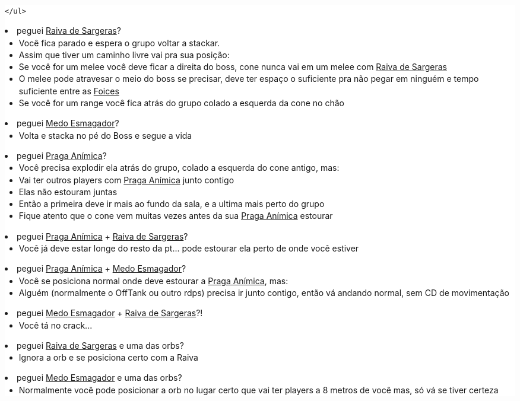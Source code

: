     </ul>
  </li>
  <li>peguei <a href="http://pt.wowhead.com/spell=257869">Raiva de Sargeras</a>?
    <ul>
      <li>Você fica parado e espera o grupo voltar a stackar.</li>
      <li>Assim que tiver um caminho livre vai pra sua posição:</li>
      <li>Se você for um melee você deve ficar a direita do boss, cone nunca vai em um melee com <a href="http://pt.wowhead.com/spell=257869">Raiva de Sargeras</a></li>
      <li>O melee pode atravesar o meio do boss se precisar, deve ter espaço o suficiente pra não pegar em ninguém e tempo suficiente entre as <a href="http://pt.wowhead.com/spell=248499">Foices</a> </li>
      <li>Se você for um range você fica atrás do grupo colado a esquerda da cone no chão</li>
    </ul>
  </li>
  <li>peguei <a href="http://pt.wowhead.com/spell=257930">Medo Esmagador</a>?
    <ul>
      <li>Volta e stacka no pé do Boss e segue a vida</li>
    </ul>
  </li>
  <li>peguei <a href="http://pt.wowhead.com/spell=248396">Praga Anímica</a>?
    <ul>
      <li>Você precisa explodir ela atrás do grupo, colado a esquerda do cone antigo, mas:</li>
      <li>Vai ter outros players com <a href="http://pt.wowhead.com/spell=248396">Praga Anímica</a> junto contigo</li>
      <li>Elas não estouram juntas</li>
      <li>Então a primeira deve ir mais ao fundo da sala, e a ultima mais perto do grupo</li>
      <li>Fique atento que o cone vem muitas vezes antes da sua <a href="http://pt.wowhead.com/spell=248396">Praga Anímica</a> estourar</li>
    </ul>
  </li>
  <li>peguei <a href="http://pt.wowhead.com/spell=248396">Praga Anímica</a> + <a href="http://pt.wowhead.com/spell=257869">Raiva de Sargeras</a>?
    <ul>
      <li>Você já deve estar longe do resto da pt... pode estourar ela perto de onde você estiver</li>
    </ul>
  </li>
  <li>peguei <a href="http://pt.wowhead.com/spell=248396">Praga Anímica</a> + <a href="http://pt.wowhead.com/spell=257930">Medo Esmagador</a>?
    <ul>
      <li>Você se posiciona normal onde deve estourar a <a href="http://pt.wowhead.com/spell=248396">Praga Anímica</a>, mas:</li>
      <li>Alguém (normalmente o OffTank ou outro rdps) precisa ir junto contigo, então vá andando normal, sem CD de movimentação</li>
    </ul>
  </li>
  <li>peguei <a href="http://pt.wowhead.com/spell=257930">Medo Esmagador</a> + <a href="http://pt.wowhead.com/spell=257869">Raiva de Sargeras</a>?!
    <ul>
      <li>Você tá no crack...</li>
    </ul>
  </li>
  <li>peguei <a href="http://pt.wowhead.com/spell=257869">Raiva de Sargeras</a> e uma das orbs?
    <ul>
      <li>Ignora a orb e se posiciona certo com a Raiva</li>
    </ul>
  </li>
  <li>peguei <a href="http://pt.wowhead.com/spell=257930">Medo Esmagador</a> e uma das orbs?
    <ul>
      <li>Normalmente você pode posicionar a orb no lugar certo que vai ter players a 8 metros de você mas, só vá se tiver certeza</li>
    </ul>
  </li>
</ol>
